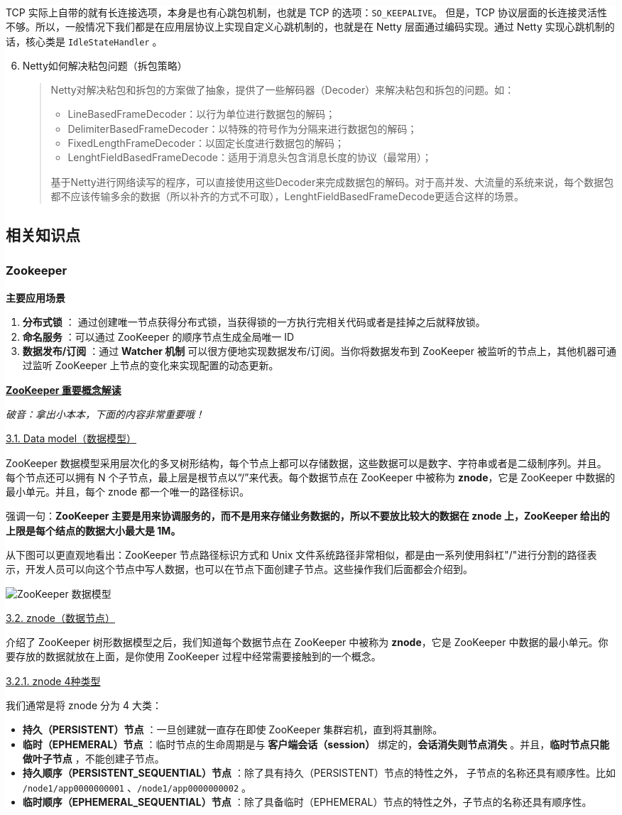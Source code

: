    TCP 实际上自带的就有长连接选项，本身是也有心跳包机制，也就是 TCP 的选项：`SO_KEEPALIVE`。 但是，TCP 协议层面的长连接灵活性不够。所以，一般情况下我们都是在应用层协议上实现自定义心跳机制的，也就是在 Netty 层面通过编码实现。通过 Netty 实现心跳机制的话，核心类是 `IdleStateHandler` 。
   
6. Netty如何解决粘包问题（拆包策略）

   > Netty对解决粘包和拆包的方案做了抽象，提供了一些解码器（Decoder）来解决粘包和拆包的问题。如：
   >
   > - LineBasedFrameDecoder：以行为单位进行数据包的解码；
   > - DelimiterBasedFrameDecoder：以特殊的符号作为分隔来进行数据包的解码；
   > - FixedLengthFrameDecoder：以固定长度进行数据包的解码；
   > - LenghtFieldBasedFrameDecode：适用于消息头包含消息长度的协议（最常用）；
   >
   > 基于Netty进行网络读写的程序，可以直接使用这些Decoder来完成数据包的解码。对于高并发、大流量的系统来说，每个数据包都不应该传输多余的数据（所以补齐的方式不可取），LenghtFieldBasedFrameDecode更适合这样的场景。

## 相关知识点

### **Zookeeper**

**主要应用场景**

1. **分布式锁** ： 通过创建唯一节点获得分布式锁，当获得锁的一方执行完相关代码或者是挂掉之后就释放锁。
2. **命名服务** ：可以通过 ZooKeeper 的顺序节点生成全局唯一 ID
3. **数据发布/订阅** ：通过 **Watcher 机制** 可以很方便地实现数据发布/订阅。当你将数据发布到 ZooKeeper 被监听的节点上，其他机器可通过监听 ZooKeeper 上节点的变化来实现配置的动态更新。

**[ ZooKeeper 重要概念解读](https://snailclimb.gitee.io/javaguide/#/docs/system-design/distributed-system/zookeeper/zookeeper-intro?id=_3-zookeeper-重要概念解读)**

*破音：拿出小本本，下面的内容非常重要哦！*

[3.1. Data model（数据模型）](https://snailclimb.gitee.io/javaguide/#/docs/system-design/distributed-system/zookeeper/zookeeper-intro?id=_31-data-model（数据模型）)

ZooKeeper 数据模型采用层次化的多叉树形结构，每个节点上都可以存储数据，这些数据可以是数字、字符串或者是二级制序列。并且。每个节点还可以拥有 N 个子节点，最上层是根节点以“/”来代表。每个数据节点在 ZooKeeper 中被称为 **znode**，它是 ZooKeeper 中数据的最小单元。并且，每个 znode 都一个唯一的路径标识。

强调一句：**ZooKeeper 主要是用来协调服务的，而不是用来存储业务数据的，所以不要放比较大的数据在 znode 上，ZooKeeper 给出的上限是每个结点的数据大小最大是 1M。**

从下图可以更直观地看出：ZooKeeper 节点路径标识方式和 Unix 文件系统路径非常相似，都是由一系列使用斜杠"/"进行分割的路径表示，开发人员可以向这个节点中写人数据，也可以在节点下面创建子节点。这些操作我们后面都会介绍到。

![ZooKeeper 数据模型](https://snailclimb.gitee.io/javaguide/docs/system-design/distributed-system/zookeeper/images/znode-structure.png)

[3.2. znode（数据节点）](https://snailclimb.gitee.io/javaguide/#/docs/system-design/distributed-system/zookeeper/zookeeper-intro?id=_32-znode（数据节点）)

介绍了 ZooKeeper 树形数据模型之后，我们知道每个数据节点在 ZooKeeper 中被称为 **znode**，它是 ZooKeeper 中数据的最小单元。你要存放的数据就放在上面，是你使用 ZooKeeper 过程中经常需要接触到的一个概念。

[3.2.1. znode 4种类型](https://snailclimb.gitee.io/javaguide/#/docs/system-design/distributed-system/zookeeper/zookeeper-intro?id=_321-znode-4种类型)

我们通常是将 znode 分为 4 大类：

- **持久（PERSISTENT）节点** ：一旦创建就一直存在即使 ZooKeeper 集群宕机，直到将其删除。
- **临时（EPHEMERAL）节点** ：临时节点的生命周期是与 **客户端会话（session）** 绑定的，**会话消失则节点消失** 。并且，**临时节点只能做叶子节点** ，不能创建子节点。
- **持久顺序（PERSISTENT_SEQUENTIAL）节点** ：除了具有持久（PERSISTENT）节点的特性之外， 子节点的名称还具有顺序性。比如 `/node1/app0000000001` 、`/node1/app0000000002` 。
- **临时顺序（EPHEMERAL_SEQUENTIAL）节点** ：除了具备临时（EPHEMERAL）节点的特性之外，子节点的名称还具有顺序性。
